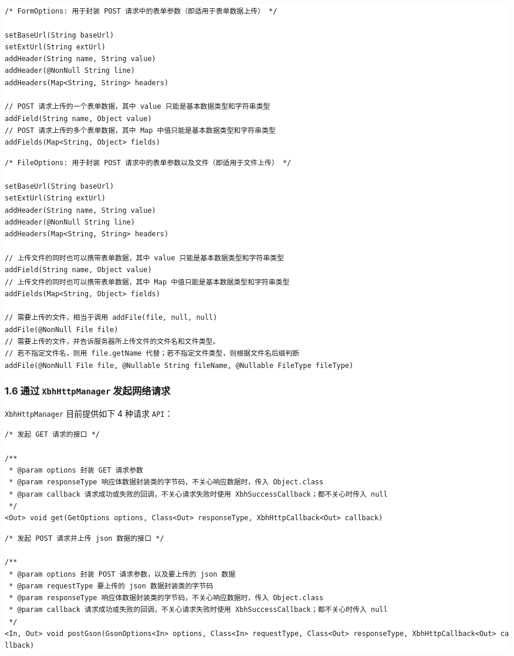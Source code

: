 ```java:no-line-numbers
/* FormOptions: 用于封装 POST 请求中的表单参数（即适用于表单数据上传） */

setBaseUrl(String baseUrl) 
setExtUrl(String extUrl)
addHeader(String name, String value)
addHeader(@NonNull String line)
addHeaders(Map<String, String> headers) 

// POST 请求上传的一个表单数据，其中 value 只能是基本数据类型和字符串类型
addField(String name, Object value)
// POST 请求上传的多个表单数据，其中 Map 中值只能是基本数据类型和字符串类型
addFields(Map<String, Object> fields)
``` 

```java:no-line-numbers
/* FileOptions: 用于封装 POST 请求中的表单参数以及文件（即适用于文件上传） */

setBaseUrl(String baseUrl) 
setExtUrl(String extUrl)
addHeader(String name, String value)
addHeader(@NonNull String line)
addHeaders(Map<String, String> headers) 

// 上传文件的同时也可以携带表单数据，其中 value 只能是基本数据类型和字符串类型
addField(String name, Object value)
// 上传文件的同时也可以携带表单数据，其中 Map 中值只能是基本数据类型和字符串类型
addFields(Map<String, Object> fields)

// 需要上传的文件，相当于调用 addFile(file, null, null)
addFile(@NonNull File file)
// 需要上传的文件，并告诉服务器所上传文件的文件名和文件类型。
// 若不指定文件名，则用 file.getName 代替；若不指定文件类型，则根据文件名后缀判断
addFile(@NonNull File file, @Nullable String fileName, @Nullable FileType fileType)
```

### 1.6 通过 `XbhHttpManager` 发起网络请求

`XbhHttpManager` 目前提供如下 4 种请求 `API`：

```java:no-line-numbers
/* 发起 GET 请求的接口 */

/**
 * @param options 封装 GET 请求参数
 * @param responseType 响应体数据封装类的字节码，不关心响应数据时，传入 Object.class
 * @param callback 请求成功或失败的回调，不关心请求失败时使用 XbhSuccessCallback；都不关心时传入 null
 */
<Out> void get(GetOptions options, Class<Out> responseType, XbhHttpCallback<Out> callback)
```

```java:no-line-numbers
/* 发起 POST 请求并上传 json 数据的接口 */

/**
 * @param options 封装 POST 请求参数，以及要上传的 json 数据
 * @param requestType 要上传的 json 数据封装类的字节码
 * @param responseType 响应体数据封装类的字节码，不关心响应数据时，传入 Object.class
 * @param callback 请求成功或失败的回调，不关心请求失败时使用 XbhSuccessCallback；都不关心时传入 null
 */
<In, Out> void postGson(GsonOptions<In> options, Class<In> requestType, Class<Out> responseType, XbhHttpCallback<Out> callback)
```
